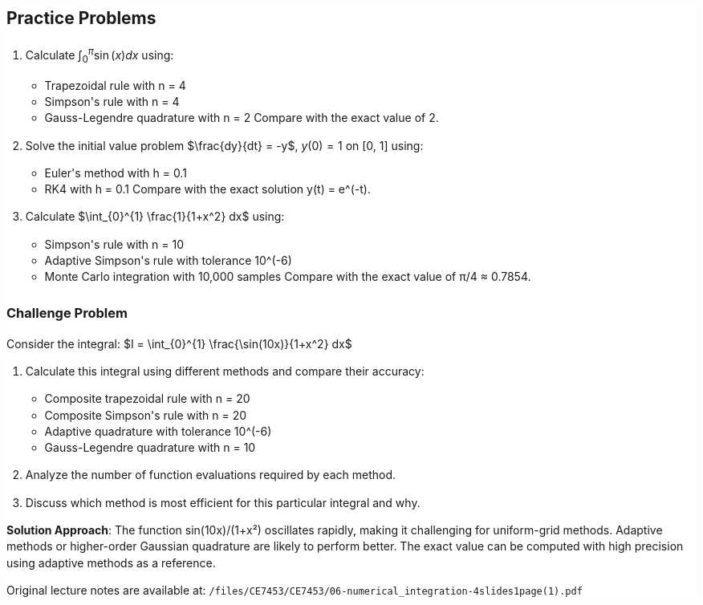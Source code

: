 ## Practice Problems

1. Calculate $\int_{0}^{\pi} \sin(x) dx$ using:
   - Trapezoidal rule with n = 4
   - Simpson's rule with n = 4
   - Gauss-Legendre quadrature with n = 2
   Compare with the exact value of 2.

2. Solve the initial value problem $\frac{dy}{dt} = -y$, $y(0) = 1$ on [0, 1] using:
   - Euler's method with h = 0.1
   - RK4 with h = 0.1
   Compare with the exact solution y(t) = e^(-t).

3. Calculate $\int_{0}^{1} \frac{1}{1+x^2} dx$ using:
   - Simpson's rule with n = 10
   - Adaptive Simpson's rule with tolerance 10^(-6)
   - Monte Carlo integration with 10,000 samples
   Compare with the exact value of π/4 ≈ 0.7854.

### Challenge Problem

Consider the integral:
$I = \int_{0}^{1} \frac{\sin(10x)}{1+x^2} dx$

1. Calculate this integral using different methods and compare their accuracy:
   - Composite trapezoidal rule with n = 20
   - Composite Simpson's rule with n = 20
   - Adaptive quadrature with tolerance 10^(-6)
   - Gauss-Legendre quadrature with n = 10

2. Analyze the number of function evaluations required by each method.

3. Discuss which method is most efficient for this particular integral and why.

**Solution Approach**:
The function sin(10x)/(1+x²) oscillates rapidly, making it challenging for uniform-grid methods. Adaptive methods or higher-order Gaussian quadrature are likely to perform better. The exact value can be computed with high precision using adaptive methods as a reference.

Original lecture notes are available at: `/files/CE7453/CE7453/06-numerical_integration-4slides1page(1).pdf` 